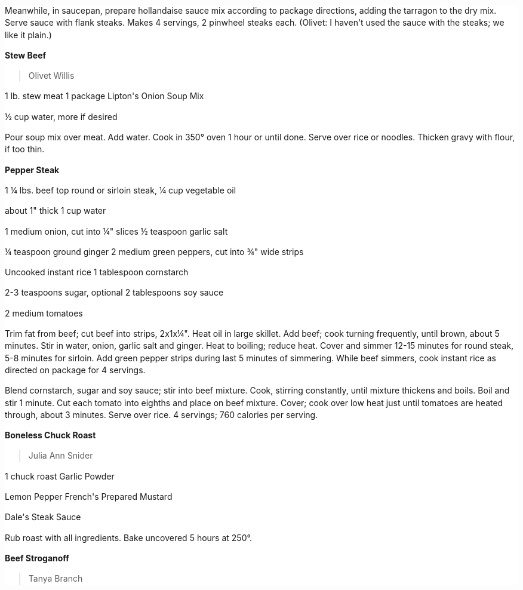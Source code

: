 Meanwhile, in saucepan, prepare hollandaise sauce mix according to
package directions, adding the tarragon to the dry mix. Serve sauce with
flank steaks. Makes 4 servings, 2 pinwheel steaks each. (Olivet: I
haven't used the sauce with the steaks; we like it plain.)

**Stew Beef**

> Olivet Willis

1 lb. stew meat 1 package Lipton's Onion Soup Mix

½ cup water, more if desired

Pour soup mix over meat. Add water. Cook in 350° oven 1 hour or until
done. Serve over rice or noodles. Thicken gravy with flour, if too thin.

**Pepper Steak**

1 ¼ lbs. beef top round or sirloin steak, ¼ cup vegetable oil

about 1" thick 1 cup water

1 medium onion, cut into ¼" slices ½ teaspoon garlic salt

¼ teaspoon ground ginger 2 medium green peppers, cut into ¾" wide strips

Uncooked instant rice 1 tablespoon cornstarch

2-3 teaspoons sugar, optional 2 tablespoons soy sauce

2 medium tomatoes

Trim fat from beef; cut beef into strips, 2x1x¼". Heat oil in large
skillet. Add beef; cook turning frequently, until brown, about 5
minutes. Stir in water, onion, garlic salt and ginger. Heat to boiling;
reduce heat. Cover and simmer 12-15 minutes for round steak, 5-8 minutes
for sirloin. Add green pepper strips during last 5 minutes of simmering.
While beef simmers, cook instant rice as directed on package for 4
servings.

Blend cornstarch, sugar and soy sauce; stir into beef mixture. Cook,
stirring constantly, until mixture thickens and boils. Boil and stir 1
minute. Cut each tomato into eighths and place on beef mixture. Cover;
cook over low heat just until tomatoes are heated through, about 3
minutes. Serve over rice. 4 servings; 760 calories per serving.

**Boneless Chuck Roast**

> Julia Ann Snider

1 chuck roast Garlic Powder

Lemon Pepper French's Prepared Mustard

Dale's Steak Sauce

Rub roast with all ingredients. Bake uncovered 5 hours at 250°.

**Beef Stroganoff**

> Tanya Branch
